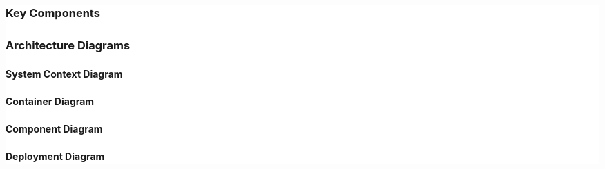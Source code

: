 
### Key Components



### Architecture Diagrams

#### System Context Diagram
#### Container Diagram
#### Component Diagram
#### Deployment Diagram
